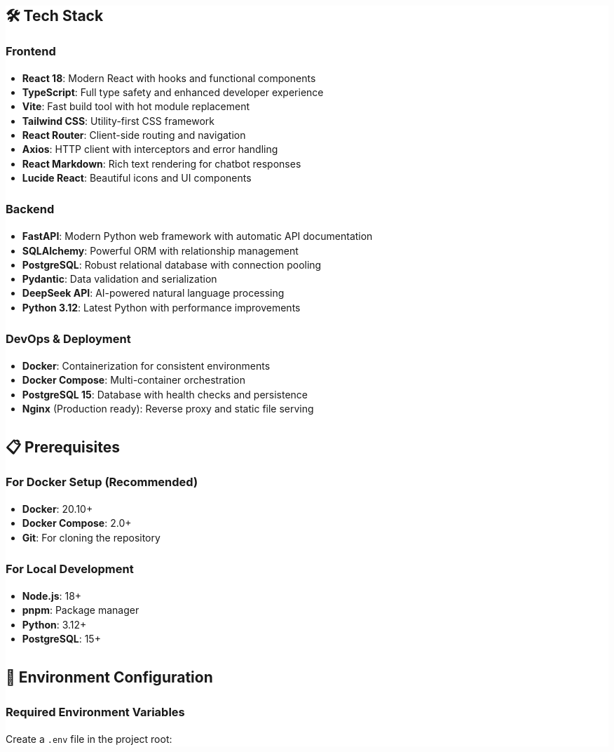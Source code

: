 ## 🛠️ Tech Stack

### Frontend

- **React 18**: Modern React with hooks and functional components
- **TypeScript**: Full type safety and enhanced developer experience
- **Vite**: Fast build tool with hot module replacement
- **Tailwind CSS**: Utility-first CSS framework
- **React Router**: Client-side routing and navigation
- **Axios**: HTTP client with interceptors and error handling
- **React Markdown**: Rich text rendering for chatbot responses
- **Lucide React**: Beautiful icons and UI components

### Backend

- **FastAPI**: Modern Python web framework with automatic API documentation
- **SQLAlchemy**: Powerful ORM with relationship management
- **PostgreSQL**: Robust relational database with connection pooling
- **Pydantic**: Data validation and serialization
- **DeepSeek API**: AI-powered natural language processing
- **Python 3.12**: Latest Python with performance improvements

### DevOps & Deployment

- **Docker**: Containerization for consistent environments
- **Docker Compose**: Multi-container orchestration
- **PostgreSQL 15**: Database with health checks and persistence
- **Nginx** (Production ready): Reverse proxy and static file serving

## 📋 Prerequisites

### For Docker Setup (Recommended)

- **Docker**: 20.10+
- **Docker Compose**: 2.0+
- **Git**: For cloning the repository

### For Local Development

- **Node.js**: 18+
- **pnpm**: Package manager
- **Python**: 3.12+
- **PostgreSQL**: 15+

## 🔧 Environment Configuration

### Required Environment Variables

Create a `.env` file in the project root:
